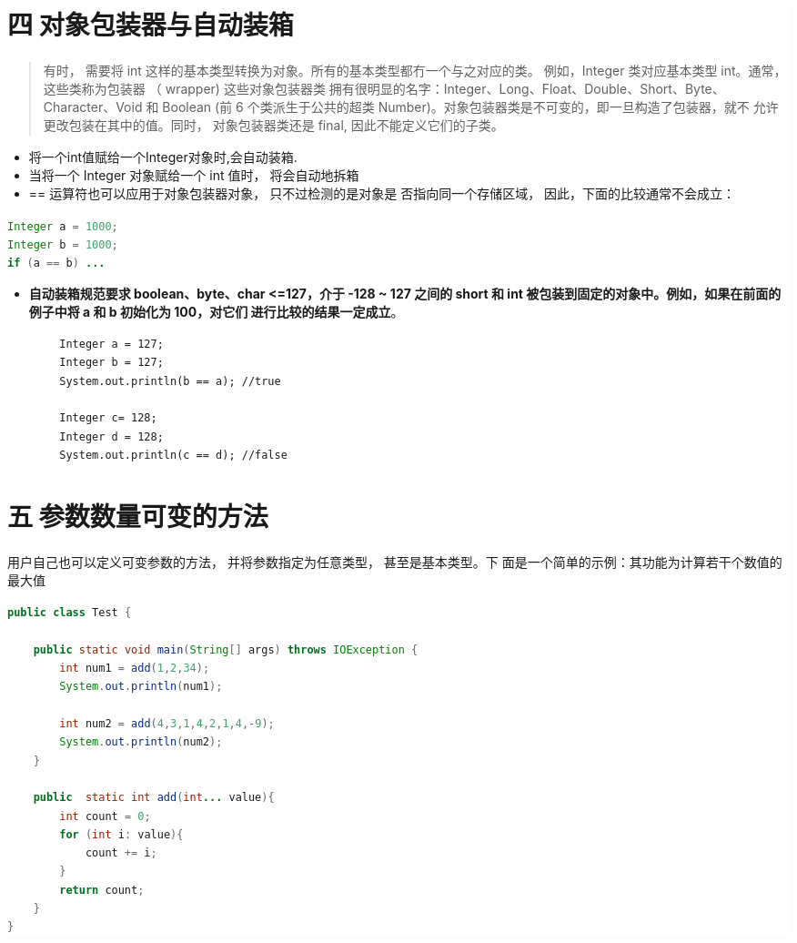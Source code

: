 # 四 对象包装器与自动装箱

> 有时， 需要将 int 这样的基本类型转换为对象。所有的基本类型都冇一个与之对应的类。 例如，Integer 类对应基本类型 int。通常， 这些类称为包装器 （ wrapper) 这些对象包装器类 拥有很明显的名字：Integer、Long、Float、Double、Short、Byte、Character、Void 和 Boolean (前 6 个类派生于公共的超类 Number)。对象包装器类是不可变的，即一旦构造了包装器，就不 允许更改包装在其中的值。同时， 对象包装器类还是 final, 因此不能定义它们的子类。

- 将一个int值赋给一个Integer对象时,会自动装箱.
- 当将一个 Integer 对象赋给一个 int 值时， 将会自动地拆箱
- == 运算符也可以应用于对象包装器对象， 只不过检测的是对象是 否指向同一个存储区域， 因此，下面的比较通常不会成立：

```java
Integer a = 1000; 
Integer b = 1000; 
if (a == b) ... 

```

- **自动装箱规范要求 boolean、byte、char <=127，介于 -128 ~ 127 之间的 short 和 int 被包装到固定的对象中。例如，如果在前面的例子中将 a 和 b 初始化为 100，对它们 进行比较的结果一定成立**。

```
        Integer a = 127;
        Integer b = 127;
        System.out.println(b == a); //true

        Integer c= 128;
        Integer d = 128;
        System.out.println(c == d); //false

```

# 五 参数数量可变的方法

用户自己也可以定义可变参数的方法， 并将参数指定为任意类型， 甚至是基本类型。下 面是一个简单的示例：其功能为计算若干个数值的最大值

```java
public class Test {

    public static void main(String[] args) throws IOException {
        int num1 = add(1,2,34);
        System.out.println(num1);

        int num2 = add(4,3,1,4,2,1,4,-9);
        System.out.println(num2);
    }

    public  static int add(int... value){
        int count = 0;
        for (int i: value){
            count += i;
        }
        return count;
    }
}


```
